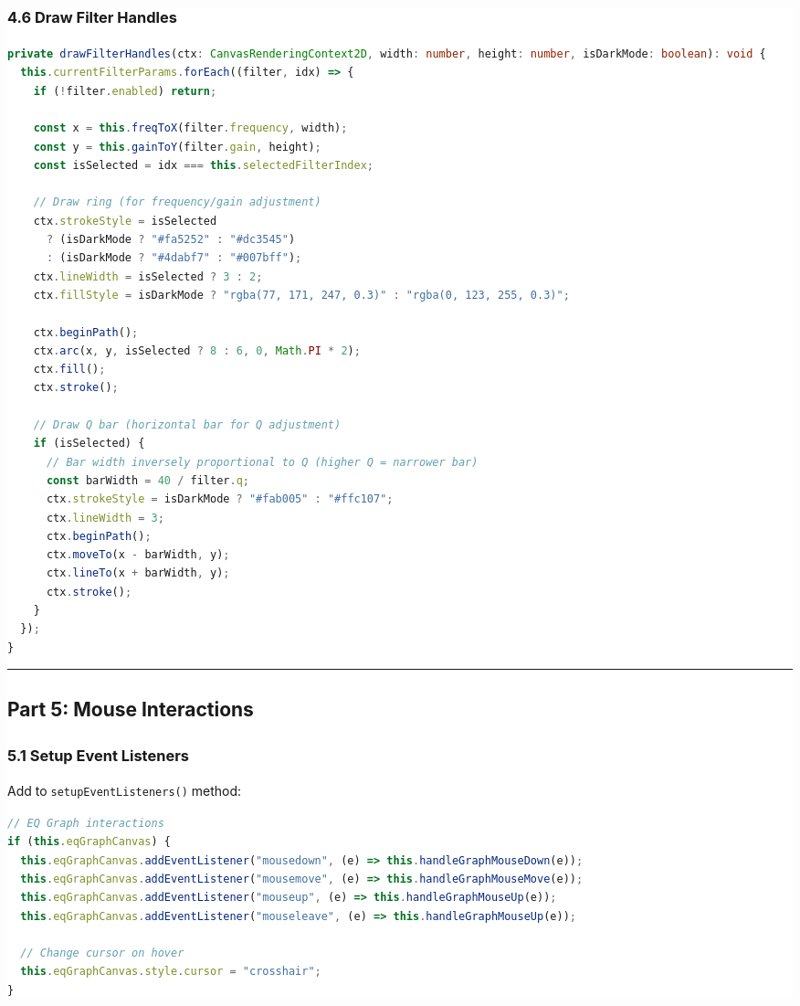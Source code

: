 ### 4.6 Draw Filter Handles

```typescript
private drawFilterHandles(ctx: CanvasRenderingContext2D, width: number, height: number, isDarkMode: boolean): void {
  this.currentFilterParams.forEach((filter, idx) => {
    if (!filter.enabled) return;
    
    const x = this.freqToX(filter.frequency, width);
    const y = this.gainToY(filter.gain, height);
    const isSelected = idx === this.selectedFilterIndex;
    
    // Draw ring (for frequency/gain adjustment)
    ctx.strokeStyle = isSelected 
      ? (isDarkMode ? "#fa5252" : "#dc3545")
      : (isDarkMode ? "#4dabf7" : "#007bff");
    ctx.lineWidth = isSelected ? 3 : 2;
    ctx.fillStyle = isDarkMode ? "rgba(77, 171, 247, 0.3)" : "rgba(0, 123, 255, 0.3)";
    
    ctx.beginPath();
    ctx.arc(x, y, isSelected ? 8 : 6, 0, Math.PI * 2);
    ctx.fill();
    ctx.stroke();
    
    // Draw Q bar (horizontal bar for Q adjustment)
    if (isSelected) {
      // Bar width inversely proportional to Q (higher Q = narrower bar)
      const barWidth = 40 / filter.q;
      ctx.strokeStyle = isDarkMode ? "#fab005" : "#ffc107";
      ctx.lineWidth = 3;
      ctx.beginPath();
      ctx.moveTo(x - barWidth, y);
      ctx.lineTo(x + barWidth, y);
      ctx.stroke();
    }
  });
}
```

---

## Part 5: Mouse Interactions

### 5.1 Setup Event Listeners

Add to `setupEventListeners()` method:

```typescript
// EQ Graph interactions
if (this.eqGraphCanvas) {
  this.eqGraphCanvas.addEventListener("mousedown", (e) => this.handleGraphMouseDown(e));
  this.eqGraphCanvas.addEventListener("mousemove", (e) => this.handleGraphMouseMove(e));
  this.eqGraphCanvas.addEventListener("mouseup", (e) => this.handleGraphMouseUp(e));
  this.eqGraphCanvas.addEventListener("mouseleave", (e) => this.handleGraphMouseUp(e));
  
  // Change cursor on hover
  this.eqGraphCanvas.style.cursor = "crosshair";
}
```
